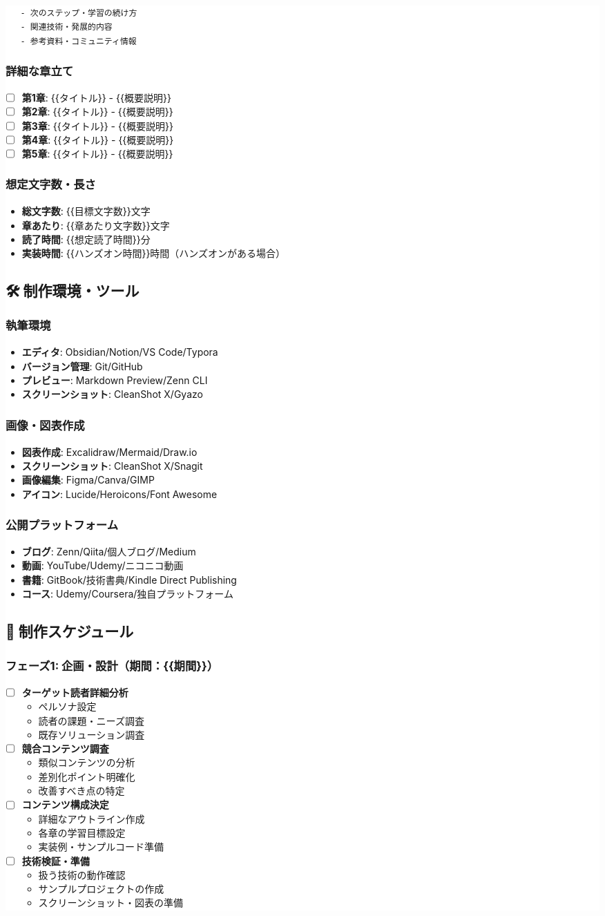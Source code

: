 ```
   - 次のステップ・学習の続け方
   - 関連技術・発展的内容
   - 参考資料・コミュニティ情報
```

### 詳細な章立て
- [ ] **第1章**: {{タイトル}} - {{概要説明}}
- [ ] **第2章**: {{タイトル}} - {{概要説明}}
- [ ] **第3章**: {{タイトル}} - {{概要説明}}
- [ ] **第4章**: {{タイトル}} - {{概要説明}}
- [ ] **第5章**: {{タイトル}} - {{概要説明}}

### 想定文字数・長さ
- **総文字数**: {{目標文字数}}文字
- **章あたり**: {{章あたり文字数}}文字
- **読了時間**: {{想定読了時間}}分
- **実装時間**: {{ハンズオン時間}}時間（ハンズオンがある場合）

## 🛠️ 制作環境・ツール

### 執筆環境
- **エディタ**: Obsidian/Notion/VS Code/Typora
- **バージョン管理**: Git/GitHub
- **プレビュー**: Markdown Preview/Zenn CLI
- **スクリーンショット**: CleanShot X/Gyazo

### 画像・図表作成
- **図表作成**: Excalidraw/Mermaid/Draw.io
- **スクリーンショット**: CleanShot X/Snagit
- **画像編集**: Figma/Canva/GIMP
- **アイコン**: Lucide/Heroicons/Font Awesome

### 公開プラットフォーム
- **ブログ**: Zenn/Qiita/個人ブログ/Medium
- **動画**: YouTube/Udemy/ニコニコ動画
- **書籍**: GitBook/技術書典/Kindle Direct Publishing
- **コース**: Udemy/Coursera/独自プラットフォーム

## 📅 制作スケジュール

### フェーズ1: 企画・設計（期間：{{期間}}）
- [ ] **ターゲット読者詳細分析**
  - ペルソナ設定
  - 読者の課題・ニーズ調査
  - 既存ソリューション調査
- [ ] **競合コンテンツ調査**
  - 類似コンテンツの分析
  - 差別化ポイント明確化
  - 改善すべき点の特定
- [ ] **コンテンツ構成決定**
  - 詳細なアウトライン作成
  - 各章の学習目標設定
  - 実装例・サンプルコード準備
- [ ] **技術検証・準備**
  - 扱う技術の動作確認
  - サンプルプロジェクトの作成
  - スクリーンショット・図表の準備
